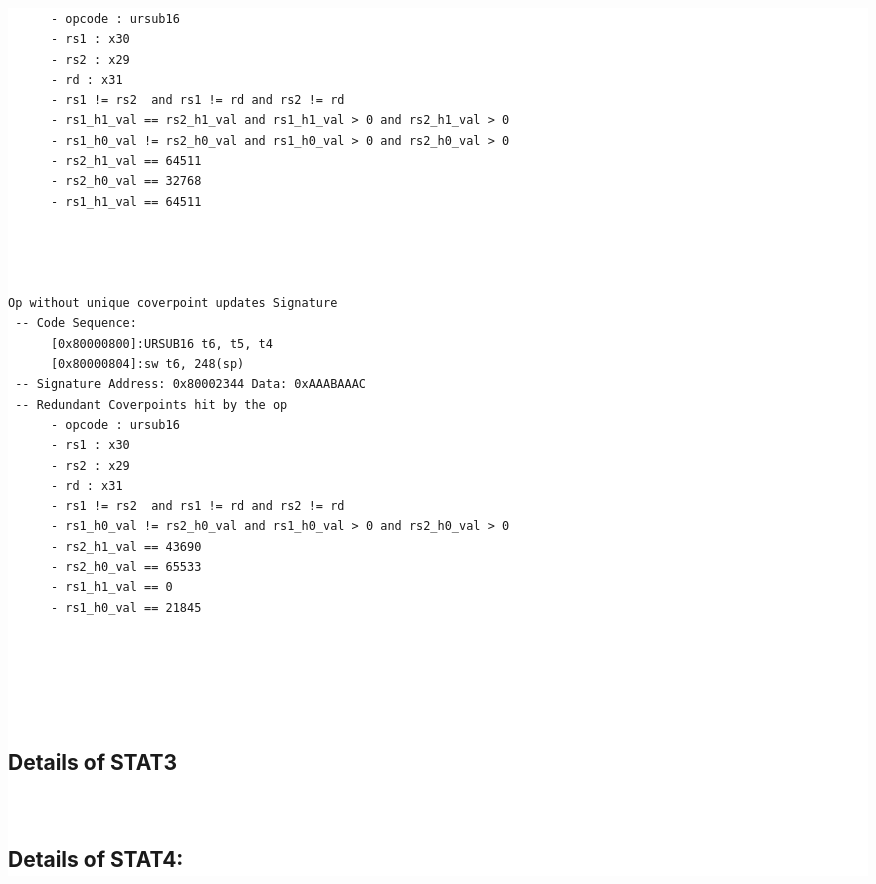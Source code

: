 ```
      - opcode : ursub16
      - rs1 : x30
      - rs2 : x29
      - rd : x31
      - rs1 != rs2  and rs1 != rd and rs2 != rd
      - rs1_h1_val == rs2_h1_val and rs1_h1_val > 0 and rs2_h1_val > 0
      - rs1_h0_val != rs2_h0_val and rs1_h0_val > 0 and rs2_h0_val > 0
      - rs2_h1_val == 64511
      - rs2_h0_val == 32768
      - rs1_h1_val == 64511




Op without unique coverpoint updates Signature
 -- Code Sequence:
      [0x80000800]:URSUB16 t6, t5, t4
      [0x80000804]:sw t6, 248(sp)
 -- Signature Address: 0x80002344 Data: 0xAAABAAAC
 -- Redundant Coverpoints hit by the op
      - opcode : ursub16
      - rs1 : x30
      - rs2 : x29
      - rd : x31
      - rs1 != rs2  and rs1 != rd and rs2 != rd
      - rs1_h0_val != rs2_h0_val and rs1_h0_val > 0 and rs2_h0_val > 0
      - rs2_h1_val == 43690
      - rs2_h0_val == 65533
      - rs1_h1_val == 0
      - rs1_h0_val == 21845






```

## Details of STAT3

```


```

## Details of STAT4:

```

```
